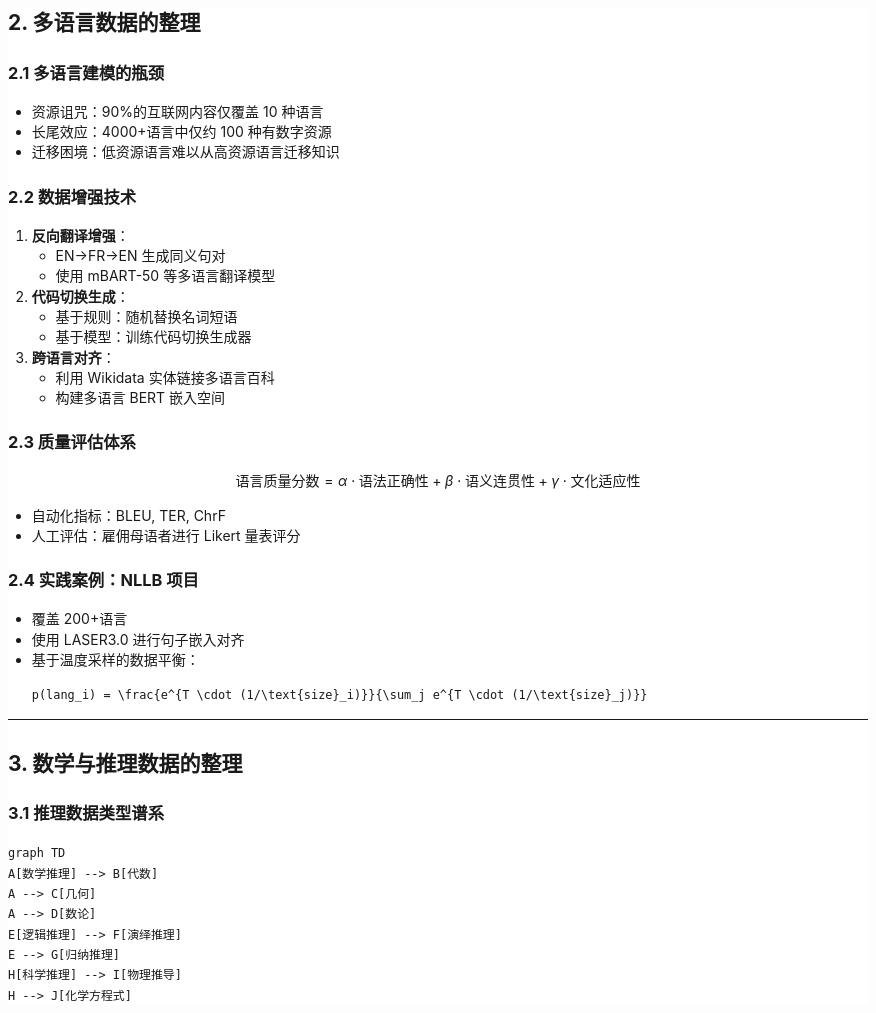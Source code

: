 
## 2. 多语言数据的整理

### 2.1 多语言建模的瓶颈
- 资源诅咒：90%的互联网内容仅覆盖 10 种语言
- 长尾效应：4000+语言中仅约 100 种有数字资源
- 迁移困境：低资源语言难以从高资源语言迁移知识

### 2.2 数据增强技术
1. **反向翻译增强**：
   - EN→FR→EN 生成同义句对
   - 使用 mBART-50 等多语言翻译模型
2. **代码切换生成**：
   - 基于规则：随机替换名词短语
   - 基于模型：训练代码切换生成器
3. **跨语言对齐**：
   - 利用 Wikidata 实体链接多语言百科
   - 构建多语言 BERT 嵌入空间

### 2.3 质量评估体系
```math
\text{语言质量分数} = \alpha \cdot \text{语法正确性} + \beta \cdot \text{语义连贯性} + \gamma \cdot \text{文化适应性}
```
- 自动化指标：BLEU, TER, ChrF
- 人工评估：雇佣母语者进行 Likert 量表评分

### 2.4 实践案例：NLLB 项目
- 覆盖 200+语言
- 使用 LASER3.0 进行句子嵌入对齐
- 基于温度采样的数据平衡：
  ```
  p(lang_i) = \frac{e^{T \cdot (1/\text{size}_i)}}{\sum_j e^{T \cdot (1/\text{size}_j)}}
  ```

---

## 3. 数学与推理数据的整理

### 3.1 推理数据类型谱系
```mermaid
graph TD
A[数学推理] --> B[代数]
A --> C[几何]
A --> D[数论]
E[逻辑推理] --> F[演绎推理]
E --> G[归纳推理]
H[科学推理] --> I[物理推导]
H --> J[化学方程式]
```
